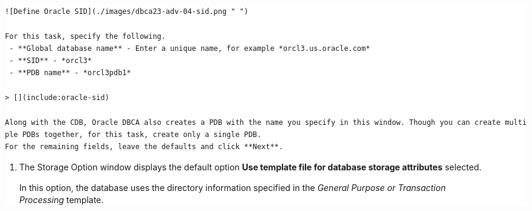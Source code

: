     ![Define Oracle SID](./images/dbca23-adv-04-sid.png " ")

    For this task, specify the following.
     - **Global database name** - Enter a unique name, for example *orcl3.us.oracle.com*
     - **SID** - *orcl3*
     - **PDB name** - *orcl3pdb1*

    > [](include:oracle-sid)

    Along with the CDB, Oracle DBCA also creates a PDB with the name you specify in this window. Though you can create multiple PDBs together, for this task, create only a single PDB.   
    For the remaining fields, leave the defaults and click **Next**.

1.  The Storage Option window displays the default option **Use template file for database storage attributes** selected.

    In this option, the database uses the directory information specified in the *General Purpose or Transaction Processing* template.
